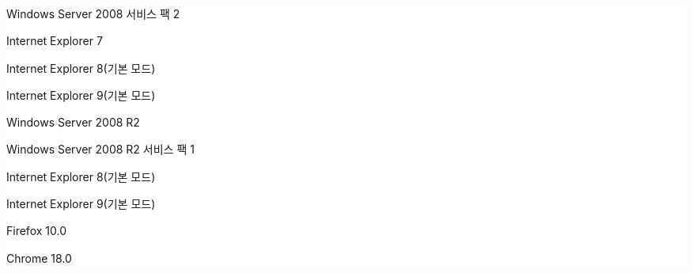 <td><p>Windows Server 2008 서비스 팩 2</p></td>
<td><p>Internet Explorer 7</p>
<p>Internet Explorer 8(기본 모드)</p>
<p>Internet Explorer 9(기본 모드)</p></td>
</tr>
<tr class="even">
<td><p>Windows Server 2008 R2</p>
<p>Windows Server 2008 R2 서비스 팩 1</p></td>
<td><p>Internet Explorer 8(기본 모드)</p>
<p>Internet Explorer 9(기본 모드)</p>
<p>Firefox 10.0</p>
<p>Chrome 18.0</p></td>
</tr>
<tr class="odd">
<td><p></p></td>
<td></td>
</tr>
</tbody>
</table>

